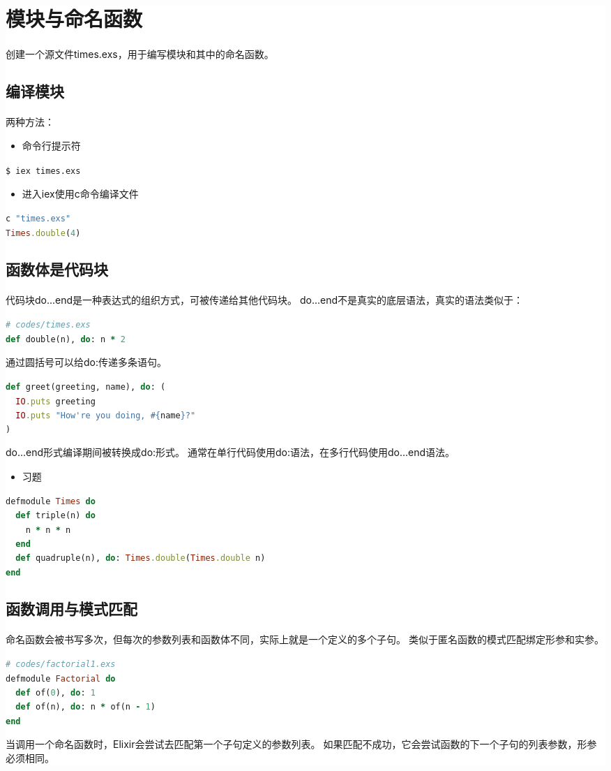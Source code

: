# 模块与命名函数
创建一个源文件times.exs，用于编写模块和其中的命名函数。
## 编译模块

两种方法：
* 命令行提示符

~~~
$ iex times.exs
~~~
* 进入iex使用c命令编译文件

```ruby
c "times.exs"
Times.double(4)
```
## 函数体是代码块
代码块do...end是一种表达式的组织方式，可被传递给其他代码块。
do...end不是真实的底层语法，真实的语法类似于：

```ruby
# codes/times.exs
def double(n), do: n * 2
```
通过圆括号可以给do:传递多条语句。

```ruby
def greet(greeting, name), do: (
  IO.puts greeting
  IO.puts "How're you doing, #{name}?"
)
```
do...end形式编译期间被转换成do:形式。
通常在单行代码使用do:语法，在多行代码使用do...end语法。
* 习题

```ruby
defmodule Times do
  def triple(n) do
    n * n * n
  end
  def quadruple(n), do: Times.double(Times.double n)
end
```
## 函数调用与模式匹配
命名函数会被书写多次，但每次的参数列表和函数体不同，实际上就是一个定义的多个子句。
类似于匿名函数的模式匹配绑定形参和实参。

```ruby
# codes/factorial1.exs
defmodule Factorial do
  def of(0), do: 1
  def of(n), do: n * of(n - 1)
end
```
当调用一个命名函数时，Elixir会尝试去匹配第一个子句定义的参数列表。
如果匹配不成功，它会尝试函数的下一个子句的列表参数，形参必须相同。
